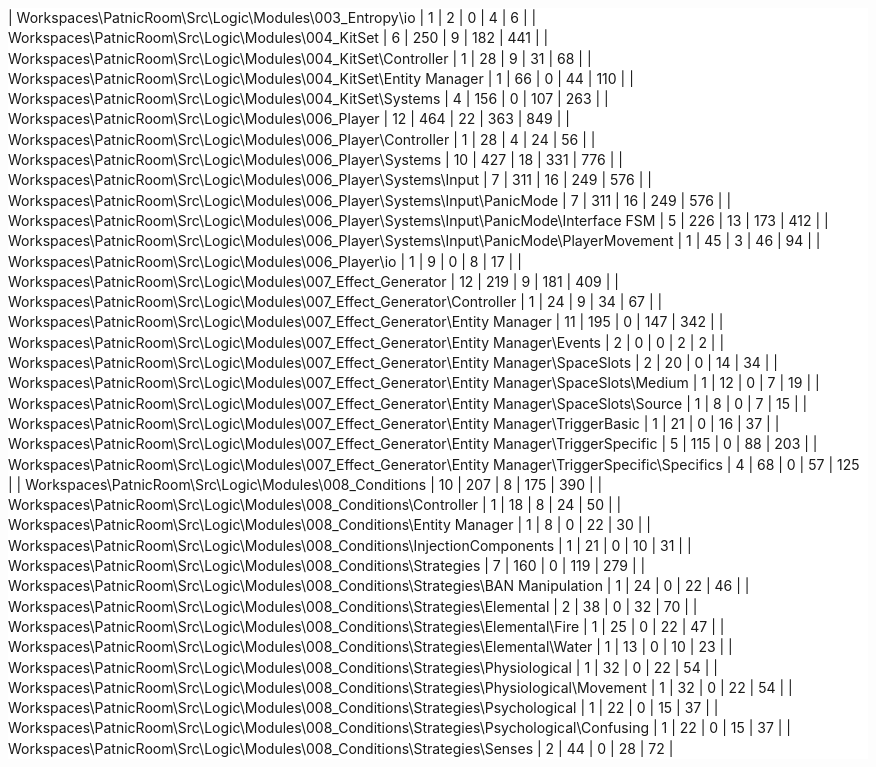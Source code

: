 | Workspaces\PatnicRoom\Src\Logic\Modules\003_Entropy\io | 1 | 2 | 0 | 4 | 6 |
| Workspaces\PatnicRoom\Src\Logic\Modules\004_KitSet | 6 | 250 | 9 | 182 | 441 |
| Workspaces\PatnicRoom\Src\Logic\Modules\004_KitSet\Controller | 1 | 28 | 9 | 31 | 68 |
| Workspaces\PatnicRoom\Src\Logic\Modules\004_KitSet\Entity Manager | 1 | 66 | 0 | 44 | 110 |
| Workspaces\PatnicRoom\Src\Logic\Modules\004_KitSet\Systems | 4 | 156 | 0 | 107 | 263 |
| Workspaces\PatnicRoom\Src\Logic\Modules\006_Player | 12 | 464 | 22 | 363 | 849 |
| Workspaces\PatnicRoom\Src\Logic\Modules\006_Player\Controller | 1 | 28 | 4 | 24 | 56 |
| Workspaces\PatnicRoom\Src\Logic\Modules\006_Player\Systems | 10 | 427 | 18 | 331 | 776 |
| Workspaces\PatnicRoom\Src\Logic\Modules\006_Player\Systems\Input | 7 | 311 | 16 | 249 | 576 |
| Workspaces\PatnicRoom\Src\Logic\Modules\006_Player\Systems\Input\PanicMode | 7 | 311 | 16 | 249 | 576 |
| Workspaces\PatnicRoom\Src\Logic\Modules\006_Player\Systems\Input\PanicMode\Interface FSM | 5 | 226 | 13 | 173 | 412 |
| Workspaces\PatnicRoom\Src\Logic\Modules\006_Player\Systems\Input\PanicMode\PlayerMovement | 1 | 45 | 3 | 46 | 94 |
| Workspaces\PatnicRoom\Src\Logic\Modules\006_Player\io | 1 | 9 | 0 | 8 | 17 |
| Workspaces\PatnicRoom\Src\Logic\Modules\007_Effect_Generator | 12 | 219 | 9 | 181 | 409 |
| Workspaces\PatnicRoom\Src\Logic\Modules\007_Effect_Generator\Controller | 1 | 24 | 9 | 34 | 67 |
| Workspaces\PatnicRoom\Src\Logic\Modules\007_Effect_Generator\Entity Manager | 11 | 195 | 0 | 147 | 342 |
| Workspaces\PatnicRoom\Src\Logic\Modules\007_Effect_Generator\Entity Manager\Events | 2 | 0 | 0 | 2 | 2 |
| Workspaces\PatnicRoom\Src\Logic\Modules\007_Effect_Generator\Entity Manager\SpaceSlots | 2 | 20 | 0 | 14 | 34 |
| Workspaces\PatnicRoom\Src\Logic\Modules\007_Effect_Generator\Entity Manager\SpaceSlots\Medium | 1 | 12 | 0 | 7 | 19 |
| Workspaces\PatnicRoom\Src\Logic\Modules\007_Effect_Generator\Entity Manager\SpaceSlots\Source | 1 | 8 | 0 | 7 | 15 |
| Workspaces\PatnicRoom\Src\Logic\Modules\007_Effect_Generator\Entity Manager\TriggerBasic | 1 | 21 | 0 | 16 | 37 |
| Workspaces\PatnicRoom\Src\Logic\Modules\007_Effect_Generator\Entity Manager\TriggerSpecific | 5 | 115 | 0 | 88 | 203 |
| Workspaces\PatnicRoom\Src\Logic\Modules\007_Effect_Generator\Entity Manager\TriggerSpecific\Specifics | 4 | 68 | 0 | 57 | 125 |
| Workspaces\PatnicRoom\Src\Logic\Modules\008_Conditions | 10 | 207 | 8 | 175 | 390 |
| Workspaces\PatnicRoom\Src\Logic\Modules\008_Conditions\Controller | 1 | 18 | 8 | 24 | 50 |
| Workspaces\PatnicRoom\Src\Logic\Modules\008_Conditions\Entity Manager | 1 | 8 | 0 | 22 | 30 |
| Workspaces\PatnicRoom\Src\Logic\Modules\008_Conditions\InjectionComponents | 1 | 21 | 0 | 10 | 31 |
| Workspaces\PatnicRoom\Src\Logic\Modules\008_Conditions\Strategies | 7 | 160 | 0 | 119 | 279 |
| Workspaces\PatnicRoom\Src\Logic\Modules\008_Conditions\Strategies\BAN Manipulation | 1 | 24 | 0 | 22 | 46 |
| Workspaces\PatnicRoom\Src\Logic\Modules\008_Conditions\Strategies\Elemental | 2 | 38 | 0 | 32 | 70 |
| Workspaces\PatnicRoom\Src\Logic\Modules\008_Conditions\Strategies\Elemental\Fire | 1 | 25 | 0 | 22 | 47 |
| Workspaces\PatnicRoom\Src\Logic\Modules\008_Conditions\Strategies\Elemental\Water | 1 | 13 | 0 | 10 | 23 |
| Workspaces\PatnicRoom\Src\Logic\Modules\008_Conditions\Strategies\Physiological | 1 | 32 | 0 | 22 | 54 |
| Workspaces\PatnicRoom\Src\Logic\Modules\008_Conditions\Strategies\Physiological\Movement | 1 | 32 | 0 | 22 | 54 |
| Workspaces\PatnicRoom\Src\Logic\Modules\008_Conditions\Strategies\Psychological | 1 | 22 | 0 | 15 | 37 |
| Workspaces\PatnicRoom\Src\Logic\Modules\008_Conditions\Strategies\Psychological\Confusing | 1 | 22 | 0 | 15 | 37 |
| Workspaces\PatnicRoom\Src\Logic\Modules\008_Conditions\Strategies\Senses | 2 | 44 | 0 | 28 | 72 |